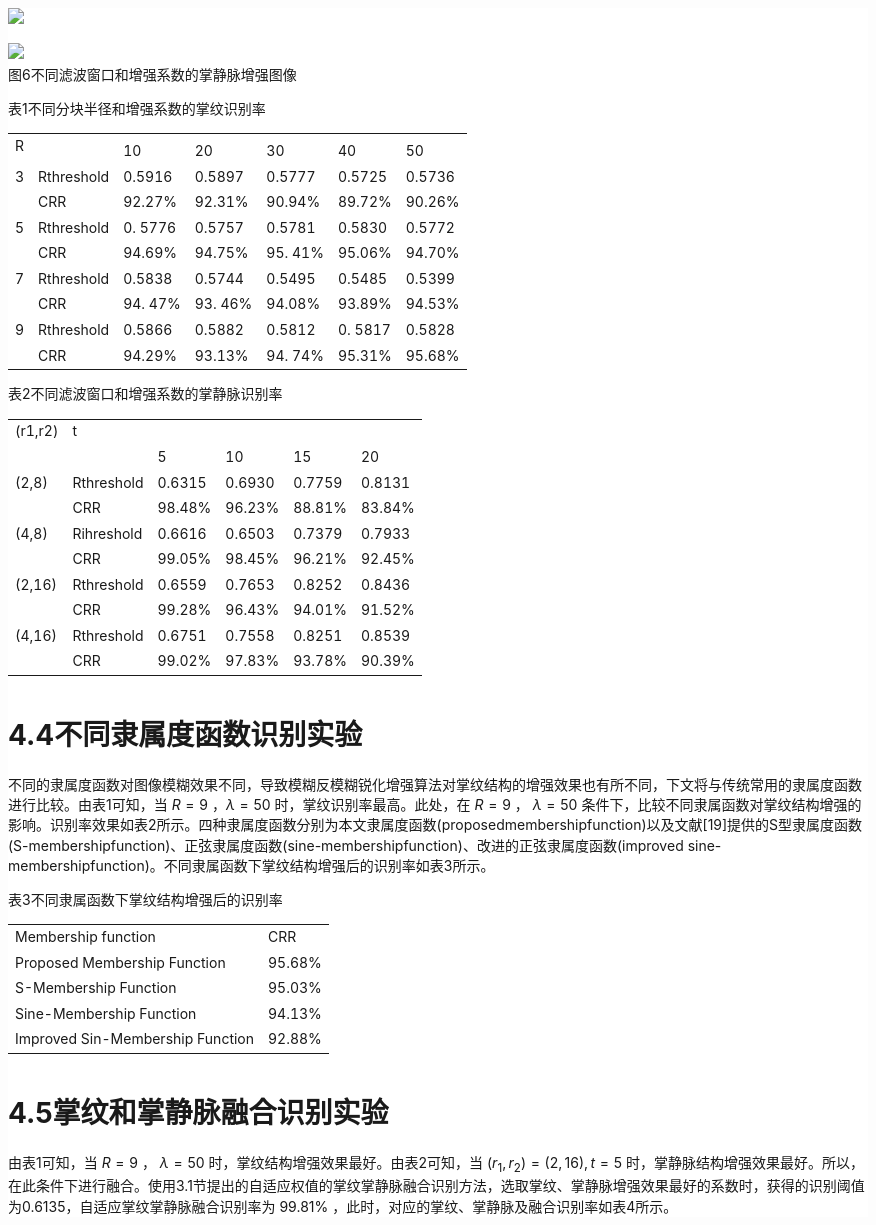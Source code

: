 ![](images/53a07548558bfe38f1d5d46f7e43a7e1dbf757cefbcf0ab67b7705628ec6c261.jpg)

![](images/8422394e86dd080cd82bfc3a5ddb056db3088d39d2ce2b78ad27cf4901c00170.jpg)  
图6不同滤波窗口和增强系数的掌静脉增强图像

表1不同分块半径和增强系数的掌纹识别率  

<html><body><table><tr><td rowspan="2">R</td><td colspan="5"></td><td></td></tr><tr><td></td><td>10</td><td>20</td><td>30</td><td>40</td><td>50</td></tr><tr><td rowspan="2">3</td><td>Rthreshold</td><td>0.5916</td><td>0.5897</td><td>0.5777</td><td>0.5725</td><td>0.5736</td></tr><tr><td>CRR</td><td>92.27%</td><td>92.31%</td><td>90.94%</td><td>89.72%</td><td>90.26%</td></tr><tr><td rowspan="2">5</td><td>Rthreshold</td><td>0. 5776</td><td>0.5757</td><td>0.5781</td><td>0.5830</td><td>0.5772</td></tr><tr><td>CRR</td><td>94.69%</td><td>94.75%</td><td>95. 41%</td><td>95.06%</td><td>94.70%</td></tr><tr><td rowspan="2">7</td><td>Rthreshold</td><td>0.5838</td><td>0.5744</td><td>0.5495</td><td>0.5485</td><td>0.5399</td></tr><tr><td>CRR</td><td>94. 47%</td><td>93. 46%</td><td>94.08%</td><td>93.89%</td><td>94.53%</td></tr><tr><td rowspan="2">9</td><td>Rthreshold</td><td>0.5866</td><td>0.5882</td><td>0.5812</td><td>0. 5817</td><td>0.5828</td></tr><tr><td>CRR</td><td>94.29%</td><td>93.13%</td><td>94. 74%</td><td>95.31%</td><td>95.68%</td></tr></table></body></html>

表2不同滤波窗口和增强系数的掌静脉识别率  

<html><body><table><tr><td>(r1,r2)</td><td colspan="5">t</td></tr><tr><td></td><td></td><td>5</td><td>10</td><td>15</td><td>20</td></tr><tr><td>(2,8)</td><td>Rthreshold</td><td>0.6315</td><td>0.6930</td><td>0.7759</td><td>0.8131</td></tr><tr><td></td><td>CRR</td><td>98.48%</td><td>96.23%</td><td>88.81%</td><td>83.84%</td></tr><tr><td>(4,8)</td><td>Rihreshold</td><td>0.6616</td><td>0.6503</td><td>0.7379</td><td>0.7933</td></tr><tr><td></td><td>CRR</td><td>99.05%</td><td>98.45%</td><td>96.21%</td><td>92.45%</td></tr><tr><td>(2,16)</td><td>Rthreshold</td><td>0.6559</td><td>0.7653</td><td>0.8252</td><td>0.8436</td></tr><tr><td></td><td>CRR</td><td>99.28%</td><td>96.43%</td><td>94.01%</td><td>91.52%</td></tr><tr><td>(4,16)</td><td>Rthreshold</td><td>0.6751</td><td>0.7558</td><td>0.8251</td><td>0.8539</td></tr><tr><td></td><td>CRR</td><td>99.02%</td><td>97.83%</td><td>93.78%</td><td>90.39%</td></tr></table></body></html>

# 4.4不同隶属度函数识别实验

不同的隶属度函数对图像模糊效果不同，导致模糊反模糊锐化增强算法对掌纹结构的增强效果也有所不同，下文将与传统常用的隶属度函数进行比较。由表1可知，当 $R = 9$ ，$\lambda = 5 0$ 时，掌纹识别率最高。此处，在 $R = 9$ ， $\lambda = 5 0$ 条件下，比较不同隶属函数对掌纹结构增强的影响。识别率效果如表2所示。四种隶属度函数分别为本文隶属度函数(proposedmembershipfunction)以及文献[19]提供的S型隶属度函数(S-membershipfunction)、正弦隶属度函数(sine-membershipfunction)、改进的正弦隶属度函数(improved sine-membershipfunction)。不同隶属函数下掌纹结构增强后的识别率如表3所示。

表3不同隶属函数下掌纹结构增强后的识别率  

<html><body><table><tr><td>Membership function</td><td>CRR</td></tr><tr><td>Proposed Membership Function</td><td>95.68%</td></tr><tr><td>S-Membership Function</td><td>95.03%</td></tr><tr><td>Sine-Membership Function</td><td>94.13%</td></tr><tr><td>Improved Sin-Membership Function</td><td>92.88%</td></tr></table></body></html>

# 4.5掌纹和掌静脉融合识别实验

由表1可知，当 $R = 9$ ， $\lambda = 5 0$ 时，掌纹结构增强效果最好。由表2可知，当 $( r _ { 1 } , r _ { 2 } ) = ( 2 , 1 6 ) , t = 5$ 时，掌静脉结构增强效果最好。所以，在此条件下进行融合。使用3.1节提出的自适应权值的掌纹掌静脉融合识别方法，选取掌纹、掌静脉增强效果最好的系数时，获得的识别阈值为0.6135，自适应掌纹掌静脉融合识别率为 $9 9 . 8 1 \%$ ，此时，对应的掌纹、掌静脉及融合识别率如表4所示。
